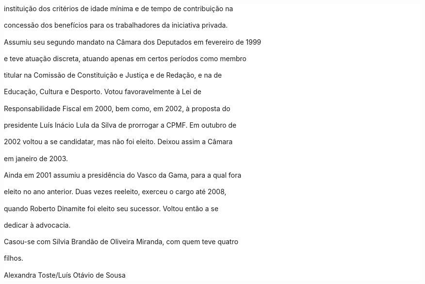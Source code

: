instituição dos critérios de idade mínima e de tempo de contribuição na

concessão dos benefícios para os trabalhadores da iniciativa privada.



Assumiu seu segundo mandato na Câmara dos Deputados em fevereiro de 1999

e teve atuação discreta, atuando apenas em certos períodos como membro

titular na Comissão de Constituição e Justiça e de Redação, e na de

Educação, Cultura e Desporto. Votou favoravelmente à Lei de

Responsabilidade Fiscal em 2000, bem como, em 2002, à proposta do

presidente Luís Inácio Lula da Silva de prorrogar a CPMF. Em outubro de

2002 voltou a se candidatar, mas não foi eleito. Deixou assim a Câmara

em janeiro de 2003.



Ainda em 2001 assumiu a presidência do Vasco da Gama, para a qual fora

eleito no ano anterior. Duas vezes reeleito, exerceu o cargo até 2008,

quando Roberto Dinamite foi eleito seu sucessor. Voltou então a se

dedicar à advocacia.



Casou-se com Sílvia Brandão de Oliveira Miranda, com quem teve quatro

filhos.



Alexandra Toste/Luís Otávio de Sousa



